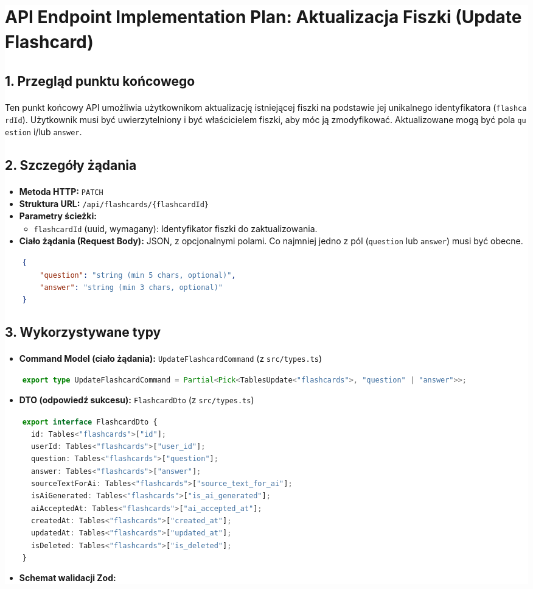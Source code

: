 # API Endpoint Implementation Plan: Aktualizacja Fiszki (Update Flashcard)

## 1. Przegląd punktu końcowego

Ten punkt końcowy API umożliwia użytkownikom aktualizację istniejącej fiszki na podstawie jej unikalnego identyfikatora (`flashcardId`). Użytkownik musi być uwierzytelniony i być właścicielem fiszki, aby móc ją zmodyfikować. Aktualizowane mogą być pola `question` i/lub `answer`.

## 2. Szczegóły żądania

- **Metoda HTTP:** `PATCH`
- **Struktura URL:** `/api/flashcards/{flashcardId}`
- **Parametry ścieżki:**
  - `flashcardId` (uuid, wymagany): Identyfikator fiszki do zaktualizowania.
- **Ciało żądania (Request Body):** JSON, z opcjonalnymi polami. Co najmniej jedno z pól (`question` lub `answer`) musi być obecne.

```json
    {
        "question": "string (min 5 chars, optional)",
        "answer": "string (min 3 chars, optional)"
    }
```

## 3. Wykorzystywane typy

- **Command Model (ciało żądania):** `UpdateFlashcardCommand` (z `src/types.ts`)

```typescript
    export type UpdateFlashcardCommand = Partial<Pick<TablesUpdate<"flashcards">, "question" | "answer">>;
```

- **DTO (odpowiedź sukcesu):** `FlashcardDto` (z `src/types.ts`)

```typescript
    export interface FlashcardDto {
      id: Tables<"flashcards">["id"];
      userId: Tables<"flashcards">["user_id"];
      question: Tables<"flashcards">["question"];
      answer: Tables<"flashcards">["answer"];
      sourceTextForAi: Tables<"flashcards">["source_text_for_ai"];
      isAiGenerated: Tables<"flashcards">["is_ai_generated"];
      aiAcceptedAt: Tables<"flashcards">["ai_accepted_at"];
      createdAt: Tables<"flashcards">["created_at"];
      updatedAt: Tables<"flashcards">["updated_at"];
      isDeleted: Tables<"flashcards">["is_deleted"];
    }
```

- **Schemat walidacji Zod:**
